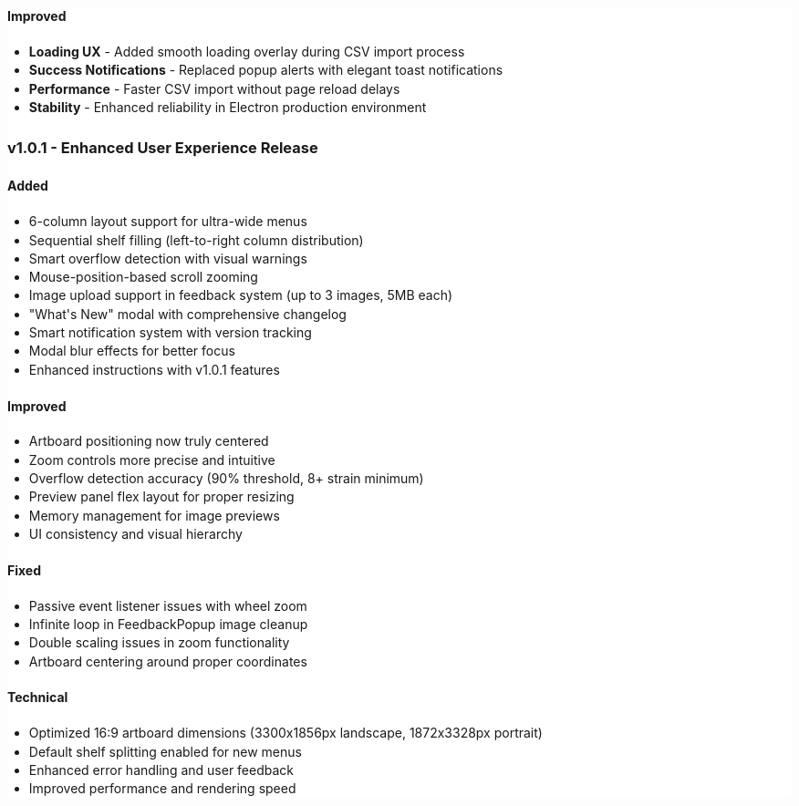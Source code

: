 #### Improved
- **Loading UX** - Added smooth loading overlay during CSV import process
- **Success Notifications** - Replaced popup alerts with elegant toast notifications
- **Performance** - Faster CSV import without page reload delays
- **Stability** - Enhanced reliability in Electron production environment

### v1.0.1 - Enhanced User Experience Release
#### Added
- 6-column layout support for ultra-wide menus
- Sequential shelf filling (left-to-right column distribution)
- Smart overflow detection with visual warnings
- Mouse-position-based scroll zooming
- Image upload support in feedback system (up to 3 images, 5MB each)
- "What's New" modal with comprehensive changelog
- Smart notification system with version tracking
- Modal blur effects for better focus
- Enhanced instructions with v1.0.1 features

#### Improved
- Artboard positioning now truly centered
- Zoom controls more precise and intuitive
- Overflow detection accuracy (90% threshold, 8+ strain minimum)
- Preview panel flex layout for proper resizing
- Memory management for image previews
- UI consistency and visual hierarchy

#### Fixed
- Passive event listener issues with wheel zoom
- Infinite loop in FeedbackPopup image cleanup
- Double scaling issues in zoom functionality
- Artboard centering around proper coordinates

#### Technical
- Optimized 16:9 artboard dimensions (3300x1856px landscape, 1872x3328px portrait)
- Default shelf splitting enabled for new menus
- Enhanced error handling and user feedback
- Improved performance and rendering speed 